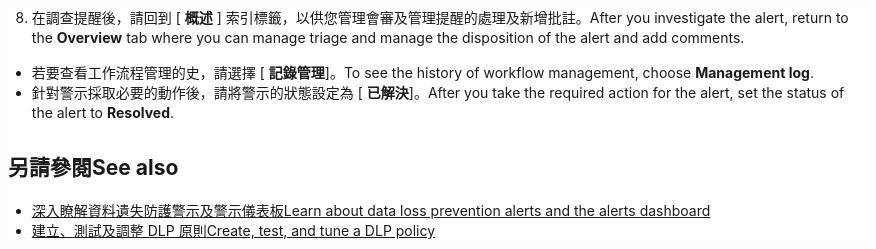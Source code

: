 8. <span data-ttu-id="2e2b8-178">在調查提醒後，請回到 [ **概述** ] 索引標籤，以供您管理會審及管理提醒的處理及新增批註。</span><span class="sxs-lookup"><span data-stu-id="2e2b8-178">After you investigate the alert, return to the **Overview** tab where you can manage triage and manage the disposition of the alert and add comments.</span></span>

- <span data-ttu-id="2e2b8-179">若要查看工作流程管理的史，請選擇 [ **記錄管理**]。</span><span class="sxs-lookup"><span data-stu-id="2e2b8-179">To see the history of workflow management, choose **Management log**.</span></span>
- <span data-ttu-id="2e2b8-180">針對警示採取必要的動作後，請將警示的狀態設定為 [ **已解決**]。</span><span class="sxs-lookup"><span data-stu-id="2e2b8-180">After you take the required action for the alert, set the status of the alert to **Resolved**.</span></span>

## <a name="see-also"></a><span data-ttu-id="2e2b8-181">另請參閱</span><span class="sxs-lookup"><span data-stu-id="2e2b8-181">See also</span></span>

- [<span data-ttu-id="2e2b8-182">深入瞭解資料遺失防護警示及警示儀表板</span><span class="sxs-lookup"><span data-stu-id="2e2b8-182">Learn about data loss prevention alerts and the alerts dashboard</span></span>](dlp-alerts-dashboard-learn.md)
- [<span data-ttu-id="2e2b8-183">建立、測試及調整 DLP 原則</span><span class="sxs-lookup"><span data-stu-id="2e2b8-183">Create, test, and tune a DLP policy</span></span>](create-test-tune-dlp-policy.md)